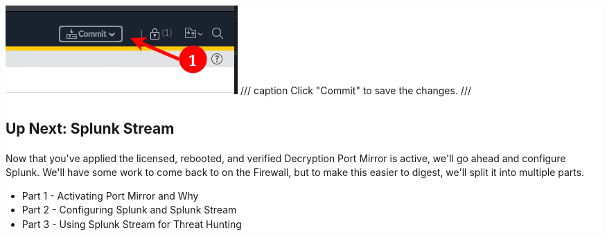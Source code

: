 ![alt text](../images/panw-decryption-pm/fw-3.png)
/// caption
Click "Commit" to save the changes.
///


## Up Next: Splunk Stream
Now that you've applied the licensed, rebooted, and verified Decryption Port Mirror is active, we'll go ahead and configure Splunk. We'll have some work to come back to on the Firewall, but to make this easier to digest, we'll split it into multiple parts.

* Part 1 - Activating Port Mirror and Why
* Part 2 - Configuring Splunk and Splunk Stream
* Part 3 - Using Splunk Stream for Threat Hunting
